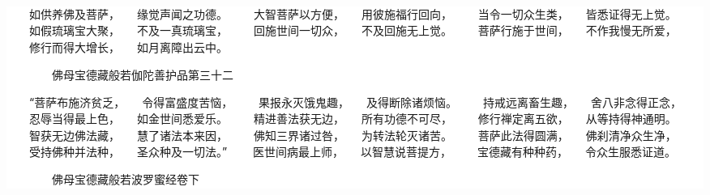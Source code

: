 　　如供养佛及菩萨，　　缘觉声闻之功德。
　　大智菩萨以方便，　　用彼施福行回向，
　　当令一切众生类，　　皆悉证得无上觉。
　　如假琉璃宝大聚，　　不及一真琉璃宝，
　　回施世间一切众，　　不及回施无上觉。
　　菩萨行施于世间，　　不作我慢无所爱，
　　修行而得大增长，　　如月离障出云中。

　　　　佛母宝德藏般若伽陀善护品第三十二

　　“菩萨布施济贫乏，　　令得富盛度苦恼，
　　果报永灭饿鬼趣，　　及得断除诸烦恼。
　　持戒远离畜生趣，　　舍八非念得正念，
　　忍辱当得最上色，　　如金世间悉爱乐。
　　精进善法获无边，　　所有功德不可尽，
　　修行禅定离五欲，　　从等持得神通明。
　　智获无边佛法藏，　　慧了诸法本来因，
　　佛知三界诸过咎，　　为转法轮灭诸苦。
　　菩萨此法得圆满，　　佛刹清净众生净，
　　受持佛种并法种，　　圣众种及一切法。”
　　医世间病最上师，　　以智慧说菩提方，
　　宝德藏有种种药，　　令众生服悉证道。


　　　　佛母宝德藏般若波罗蜜经卷下


